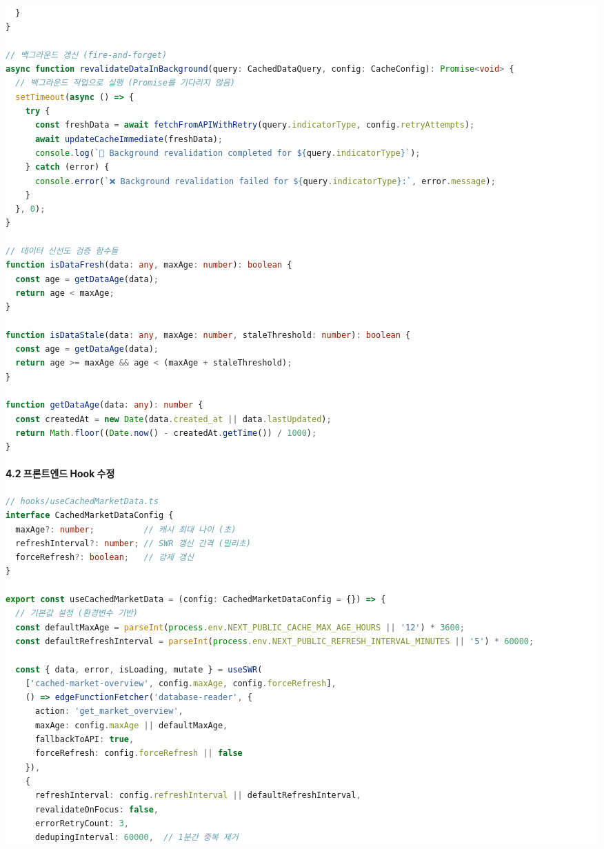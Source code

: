 ```typescript
  }
}

// 백그라운드 갱신 (fire-and-forget)
async function revalidateDataInBackground(query: CachedDataQuery, config: CacheConfig): Promise<void> {
  // 백그라운드 작업으로 실행 (Promise를 기다리지 않음)
  setTimeout(async () => {
    try {
      const freshData = await fetchFromAPIWithRetry(query.indicatorType, config.retryAttempts);
      await updateCacheImmediate(freshData);
      console.log(`🔄 Background revalidation completed for ${query.indicatorType}`);
    } catch (error) {
      console.error(`❌ Background revalidation failed for ${query.indicatorType}:`, error.message);
    }
  }, 0);
}

// 데이터 신선도 검증 함수들
function isDataFresh(data: any, maxAge: number): boolean {
  const age = getDataAge(data);
  return age < maxAge;
}

function isDataStale(data: any, maxAge: number, staleThreshold: number): boolean {
  const age = getDataAge(data);
  return age >= maxAge && age < (maxAge + staleThreshold);
}

function getDataAge(data: any): number {
  const createdAt = new Date(data.created_at || data.lastUpdated);
  return Math.floor((Date.now() - createdAt.getTime()) / 1000);
}
```

#### 4.2 프론트엔드 Hook 수정
```typescript
// hooks/useCachedMarketData.ts
interface CachedMarketDataConfig {
  maxAge?: number;          // 캐시 최대 나이 (초)
  refreshInterval?: number; // SWR 갱신 간격 (밀리초)
  forceRefresh?: boolean;   // 강제 갱신
}

export const useCachedMarketData = (config: CachedMarketDataConfig = {}) => {
  // 기본값 설정 (환경변수 기반)
  const defaultMaxAge = parseInt(process.env.NEXT_PUBLIC_CACHE_MAX_AGE_HOURS || '12') * 3600;
  const defaultRefreshInterval = parseInt(process.env.NEXT_PUBLIC_REFRESH_INTERVAL_MINUTES || '5') * 60000;

  const { data, error, isLoading, mutate } = useSWR(
    ['cached-market-overview', config.maxAge, config.forceRefresh],
    () => edgeFunctionFetcher('database-reader', {
      action: 'get_market_overview',
      maxAge: config.maxAge || defaultMaxAge,
      fallbackToAPI: true,
      forceRefresh: config.forceRefresh || false
    }),
    {
      refreshInterval: config.refreshInterval || defaultRefreshInterval,
      revalidateOnFocus: false,
      errorRetryCount: 3,
      dedupingInterval: 60000,  // 1분간 중복 제거
```